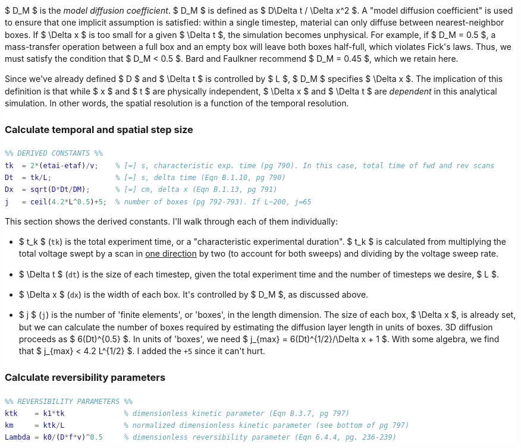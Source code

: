 $ D_M $ is the *model diffusion coefficient*.
$ D_M $ is defined as $ D\Delta t / \Delta x^2 $.
A "model diffusion coefficient" is used to ensure that one implicit
assumption is satisfied: within a single timestep, material can only diffuse
between nearest-neighbor boxes.
If $ \Delta x $ is too small for a given $ \Delta t $, the simulation becomes
unphysical. For example, if $ D_M = 0.5 $, a mass-transfer operation between a
full box and an empty box will leave both boxes half-full, which violates
Fick's laws.
Thus, we must satisfy the condition that $ D_M < 0.5 $.
Bard and Faulkner recommend $ D_M = 0.45 $, which we retain here.

Since we've already defined $ D $ and $ \Delta t $ is controlled by $ L $, $ D_M $
specifies $ \Delta x $. The implication of this definition is that while $ x $
and $ t $ are physically independent, $ \Delta x $ and $ \Delta t $ are
*dependent* in this analytical simulation.
In other words, the spatial resolution is a function of the temporal resolution.

### Calculate temporal and spatial step size

~~~~matlab
%% DERIVED CONSTANTS %%
tk  = 2*(etai-etaf)/v;    % [=] s, characteristic exp. time (pg 790). In this case, total time of fwd and rev scans
Dt  = tk/L;               % [=] s, delta time (Eqn B.1.10, pg 790)
Dx  = sqrt(D*Dt/DM);      % [=] cm, delta x (Eqn B.1.13, pg 791)
j   = ceil(4.2*L^0.5)+5;  % number of boxes (pg 792-793). If L~200, j=65
~~~~

This section shows the derived constants. I'll walk through each of them
individually:
- $ t_k $ (`tk`) is the total experiment time, or a "characteristic experimental
  duration". $ t_k $ is calculated from multiplying the total voltage swept by
  a scan in [one direction](https://en.wikipedia.org/wiki/One_Direction) by two
  (to account for both sweeps) and dividing by the voltage sweep rate.

- $ \Delta t $ (`dt`) is the size of each timestep, given the total experiment
  time and the number of timesteps we desire, $ L $.

- $ \Delta x $ (`dx`) is the width of each box. It's controlled by $ D_M $, as
  discussed above.

- $ j $ (`j`) is the number of 'finite elements', or 'boxes', in the length dimension.
  The size of each box, $ \Delta x $, is already set, but we
  can calculate the number of boxes required by estimating the
  diffusion layer length in units of boxes.
  3D diffusion proceeds as $ 6(Dt)^{0.5} $. In units of 'boxes',
  we need $ j_{max} = 6(Dt)^{1/2}/\Delta x + 1 $. With some algebra, we find
  that $ j_{max} < 4.2 L^{1/2} $. I added the `+5` since it can't hurt.

### Calculate reversibility parameters

~~~~matlab
%% REVERSIBILITY PARAMETERS %%
ktk    = k1*tk              % dimensionless kinetic parameter (Eqn B.3.7, pg 797)
km     = ktk/L              % normalized dimensionless kinetic parameter (see bottom of pg 797)
Lambda = k0/(D*f*v)^0.5     % dimensionless reversibility parameter (Eqn 6.4.4, pg. 236-239)
~~~~
